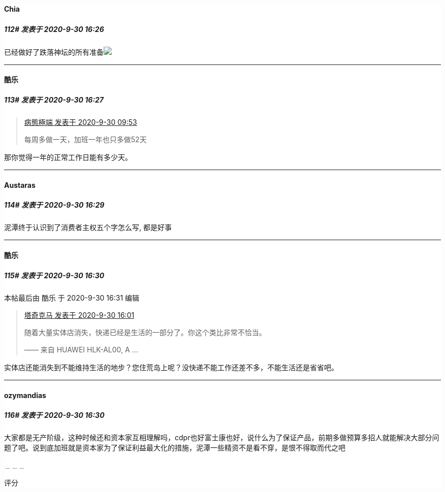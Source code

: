 ####  Chia  
##### 112#       发表于 2020-9-30 16:26


已经做好了跌落神坛的所有准备<img src="https://static.saraba1st.com/image/smiley/face2017/066.png" referrerpolicy="no-referrer">


-----

####  酷乐  
##### 113#       发表于 2020-9-30 16:27


<blockquote><a href="httphttps://bbs.saraba1st.com/2b/forum.php?mod=redirect&amp;goto=findpost&amp;pid=48905122&amp;ptid=1962637" target="_blank">病態極端 发表于 2020-9-30 09:53</a>

每周多做一天，加班一年也只多做52天</blockquote>
那你觉得一年的正常工作日能有多少天。


-----

####  Austaras  
##### 114#       发表于 2020-9-30 16:29


泥潭终于认识到了消费者主权五个字怎么写, 都是好事


-----

####  酷乐  
##### 115#       发表于 2020-9-30 16:30


 本帖最后由 酷乐 于 2020-9-30 16:31 编辑 
<blockquote><a href="httphttps://bbs.saraba1st.com/2b/forum.php?mod=redirect&amp;goto=findpost&amp;pid=48909373&amp;ptid=1962637" target="_blank">塔奇克马 发表于 2020-9-30 16:01</a>

随着大量实体店消失，快递已经是生活的一部分了。你这个类比非常不恰当。


—— 来自 HUAWEI HLK-AL00, A ...</blockquote>
实体店还能消失到不能维持生活的地步？您住荒岛上呢？没快递不能工作还差不多，不能生活还是省省吧。


-----

####  ozymandias  
##### 116#       发表于 2020-9-30 16:30


大家都是无产阶级，这种时候还和资本家互相理解吗，cdpr也好富士康也好，说什么为了保证产品，前期多做预算多招人就能解决大部分问题了吧。说到底加班就是资本家为了保证利益最大化的措施，泥潭一些精资不是看不穿，是恨不得取而代之吧


﹍﹍﹍

评分
